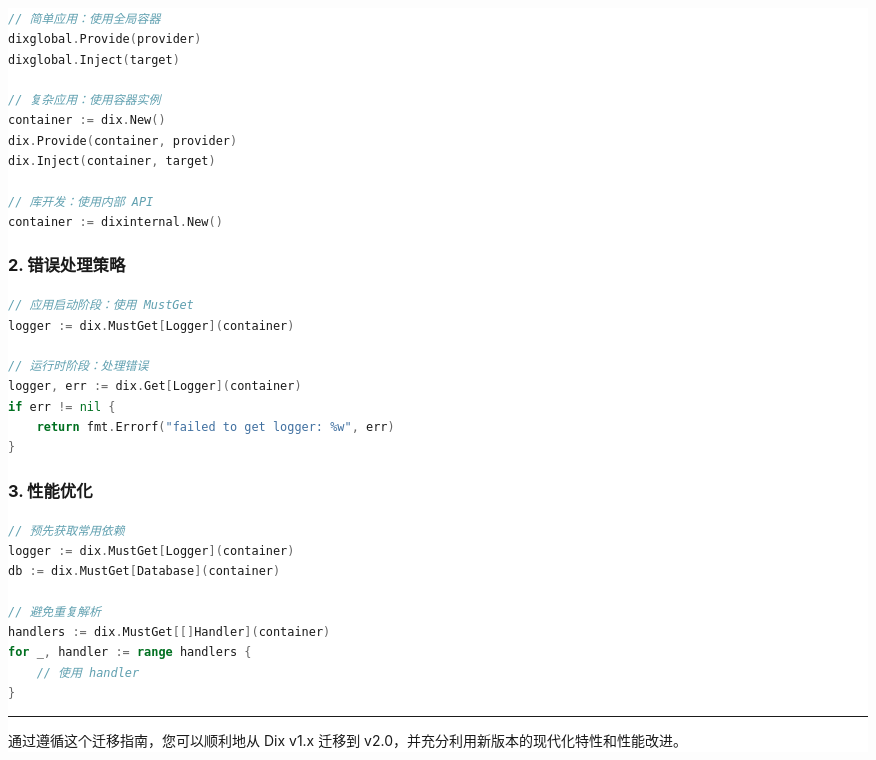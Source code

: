 ```go
// 简单应用：使用全局容器
dixglobal.Provide(provider)
dixglobal.Inject(target)

// 复杂应用：使用容器实例
container := dix.New()
dix.Provide(container, provider)
dix.Inject(container, target)

// 库开发：使用内部 API
container := dixinternal.New()
```

### 2. 错误处理策略

```go
// 应用启动阶段：使用 MustGet
logger := dix.MustGet[Logger](container)

// 运行时阶段：处理错误
logger, err := dix.Get[Logger](container)
if err != nil {
    return fmt.Errorf("failed to get logger: %w", err)
}
```

### 3. 性能优化

```go
// 预先获取常用依赖
logger := dix.MustGet[Logger](container)
db := dix.MustGet[Database](container)

// 避免重复解析
handlers := dix.MustGet[[]Handler](container)
for _, handler := range handlers {
    // 使用 handler
}
```

---

通过遵循这个迁移指南，您可以顺利地从 Dix v1.x 迁移到 v2.0，并充分利用新版本的现代化特性和性能改进。 